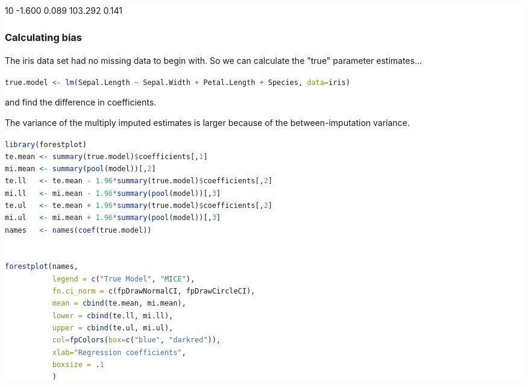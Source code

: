    <td style="text-align:right;"> 10 </td>
   <td style="text-align:right;"> -1.600 </td>
   <td style="text-align:right;"> 0.089 </td>
   <td style="text-align:right;"> 103.292 </td>
   <td style="text-align:right;"> 0.141 </td>
  </tr>
</tbody>
</table>




### Calculating bias
The iris data set had no missing data to begin with. So we can calculate the "true" parameter estimates...

```r
true.model <- lm(Sepal.Length ~ Sepal.Width + Petal.Length + Species, data=iris)
```
and find the difference in coefficients. 

The variance of the multiply imputed estimates is larger because of the between-imputation variance. 


```r
library(forestplot)
te.mean <- summary(true.model)$coefficients[,1]
mi.mean <- summary(pool(model))[,2]
te.ll   <- te.mean - 1.96*summary(true.model)$coefficients[,2]
mi.ll   <- mi.mean - 1.96*summary(pool(model))[,3]
te.ul   <- te.mean + 1.96*summary(true.model)$coefficients[,2]
mi.ul   <- mi.mean + 1.96*summary(pool(model))[,3]
names   <- names(coef(true.model))


forestplot(names, 
           legend = c("True Model", "MICE"),
           fn.ci_norm = c(fpDrawNormalCI, fpDrawCircleCI), 
           mean = cbind(te.mean, mi.mean), 
           lower = cbind(te.ll, mi.ll),
           upper = cbind(te.ul, mi.ul), 
           col=fpColors(box=c("blue", "darkred")), 
           xlab="Regression coefficients",
           boxsize = .1
           )
```
